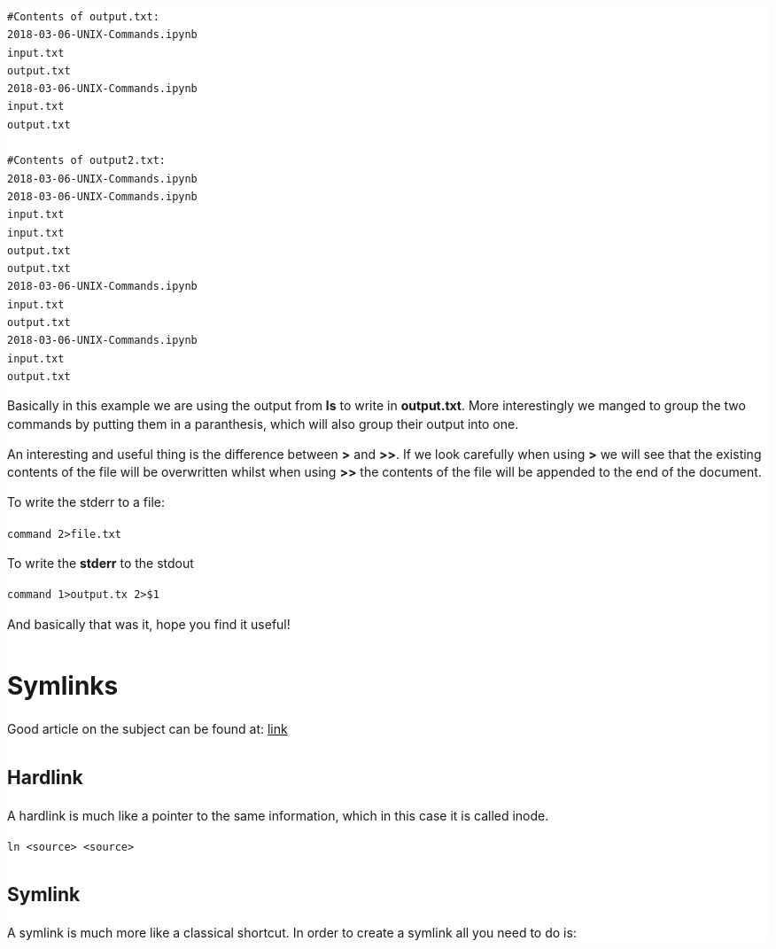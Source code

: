     #Contents of output.txt:
    2018-03-06-UNIX-Commands.ipynb
    input.txt
    output.txt
    2018-03-06-UNIX-Commands.ipynb
    input.txt
    output.txt
    
    #Contents of output2.txt:
    2018-03-06-UNIX-Commands.ipynb
    2018-03-06-UNIX-Commands.ipynb
    input.txt
    input.txt
    output.txt
    output.txt
    2018-03-06-UNIX-Commands.ipynb
    input.txt
    output.txt
    2018-03-06-UNIX-Commands.ipynb
    input.txt
    output.txt


Basically in this example we are using the output from **ls** to write in **output.txt**. More interestingly we manged to group the two commands by putting them in a paranthesis, which will also group their output into one. 

An interesting and useful thing is the difference between **>** and **>>**. If we look carefully when using **>** we will see that the existing contents of the file will be overwritten whilst when using **>>** the contents of the file will be appended to the end of the document.

To write the stderr to a file:
```
command 2>file.txt
```

To write the **stderr** to the stdout
```
command 1>output.tx 2>$1
```

And basically that was it, hope you find it useful!

# Symlinks

Good article on the subject can be found at:
[link](https://medium.com/@meghamohan/hard-link-and-symbolic-link-3cad74e5b5dc)

## Hardlink
A hardlink is much like a pointer to the same information, which in this case it is called inode. 
```
ln <source> <source>
```

## Symlink
A symlink is much more like a classical shortcut. 
In order to create a symlink all you need to do is: 
